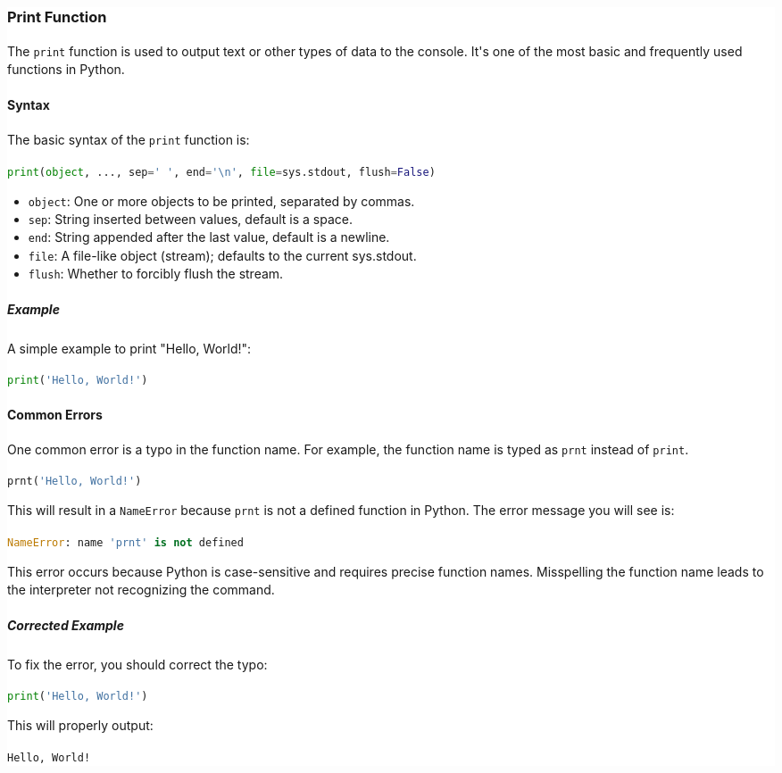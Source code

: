 ### Print Function

The `print` function is used to output text or other types of data to the console. It's one of the most basic and frequently used functions in Python.

#### Syntax

The basic syntax of the `print` function is:

```python
print(object, ..., sep=' ', end='\n', file=sys.stdout, flush=False)
```

- `object`: One or more objects to be printed, separated by commas.
- `sep`: String inserted between values, default is a space.
- `end`: String appended after the last value, default is a newline.
- `file`: A file-like object (stream); defaults to the current sys.stdout.
- `flush`: Whether to forcibly flush the stream.

##### Example

A simple example to print "Hello, World!":

```python
print('Hello, World!')
```

#### Common Errors

One common error is a typo in the function name. For example, the function name is typed as `prnt` instead of `print`.

```python
prnt('Hello, World!')
```

This will result in a `NameError` because `prnt` is not a defined function in Python. The error message you will see is:

```python
NameError: name 'prnt' is not defined
```

This error occurs because Python is case-sensitive and requires precise function names. Misspelling the function name leads to the interpreter not recognizing the command.

##### Corrected Example

To fix the error, you should correct the typo:

```python
print('Hello, World!')
```

This will properly output:

```plaintext
Hello, World!
```
